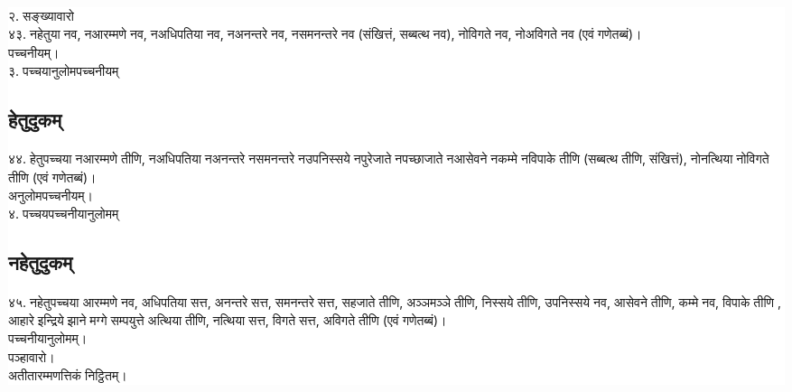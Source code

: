 २. सङ्ख्यावारो  
४३. नहेतुया नव, नआरम्मणे नव, नअधिपतिया नव, नअनन्तरे नव, नसमनन्तरे नव (संखित्तं, सब्बत्थ नव), नोविगते नव, नोअविगते नव (एवं गणेतब्बं)।  
पच्चनीयम्।  
३. पच्चयानुलोमपच्चनीयम्  


## हेतुदुकम्

४४. हेतुपच्चया नआरम्मणे तीणि, नअधिपतिया नअनन्तरे नसमनन्तरे नउपनिस्सये नपुरेजाते नपच्छाजाते नआसेवने नकम्मे नविपाके तीणि (सब्बत्थ तीणि, संखित्तं), नोनत्थिया नोविगते तीणि (एवं गणेतब्बं)।  
अनुलोमपच्चनीयम्।  
४. पच्चयपच्चनीयानुलोमम्  


## नहेतुदुकम्

४५. नहेतुपच्चया आरम्मणे नव, अधिपतिया सत्त, अनन्तरे सत्त, समनन्तरे सत्त, सहजाते तीणि, अञ्ञमञ्ञे तीणि, निस्सये तीणि, उपनिस्सये नव, आसेवने तीणि, कम्मे नव, विपाके तीणि , आहारे इन्द्रिये झाने मग्गे सम्पयुत्ते अत्थिया तीणि, नत्थिया सत्त, विगते सत्त, अविगते तीणि (एवं गणेतब्बं)।  
पच्चनीयानुलोमम्।  
पञ्हावारो।  
अतीतारम्मणत्तिकं निट्ठितम्।  